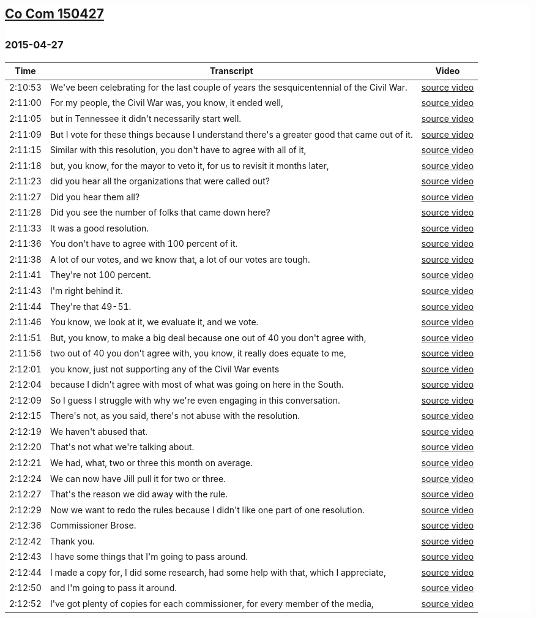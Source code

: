 ## [Co Com 150427](https://archive.org/details/CoCom150427)
### 2015-04-27
| Time| Transcript| Video|
|---------|---------------------------------------------------------------------------------------------------------------------------------------------|---------------------------------------------------------------------|
| 2:10:53| We've been celebrating for the last couple of years the sesquicentennial of the Civil War.| [source video](https://archive.org/details/CoCom150427?start=7853)|
| 2:11:00| For my people, the Civil War was, you know, it ended well,| [source video](https://archive.org/details/CoCom150427?start=7860)|
| 2:11:05| but in Tennessee it didn't necessarily start well.| [source video](https://archive.org/details/CoCom150427?start=7865)|
| 2:11:09| But I vote for these things because I understand there's a greater good that came out of it.| [source video](https://archive.org/details/CoCom150427?start=7869)|
| 2:11:15| Similar with this resolution, you don't have to agree with all of it,| [source video](https://archive.org/details/CoCom150427?start=7875)|
| 2:11:18| but, you know, for the mayor to veto it, for us to revisit it months later,| [source video](https://archive.org/details/CoCom150427?start=7878)|
| 2:11:23| did you hear all the organizations that were called out?| [source video](https://archive.org/details/CoCom150427?start=7883)|
| 2:11:27| Did you hear them all?| [source video](https://archive.org/details/CoCom150427?start=7887)|
| 2:11:28| Did you see the number of folks that came down here?| [source video](https://archive.org/details/CoCom150427?start=7888)|
| 2:11:33| It was a good resolution.| [source video](https://archive.org/details/CoCom150427?start=7893)|
| 2:11:36| You don't have to agree with 100 percent of it.| [source video](https://archive.org/details/CoCom150427?start=7896)|
| 2:11:38| A lot of our votes, and we know that, a lot of our votes are tough.| [source video](https://archive.org/details/CoCom150427?start=7898)|
| 2:11:41| They're not 100 percent.| [source video](https://archive.org/details/CoCom150427?start=7901)|
| 2:11:43| I'm right behind it.| [source video](https://archive.org/details/CoCom150427?start=7903)|
| 2:11:44| They're that 49-51.| [source video](https://archive.org/details/CoCom150427?start=7904)|
| 2:11:46| You know, we look at it, we evaluate it, and we vote.| [source video](https://archive.org/details/CoCom150427?start=7906)|
| 2:11:51| But, you know, to make a big deal because one out of 40 you don't agree with,| [source video](https://archive.org/details/CoCom150427?start=7911)|
| 2:11:56| two out of 40 you don't agree with, you know, it really does equate to me,| [source video](https://archive.org/details/CoCom150427?start=7916)|
| 2:12:01| you know, just not supporting any of the Civil War events| [source video](https://archive.org/details/CoCom150427?start=7921)|
| 2:12:04| because I didn't agree with most of what was going on here in the South.| [source video](https://archive.org/details/CoCom150427?start=7924)|
| 2:12:09| So I guess I struggle with why we're even engaging in this conversation.| [source video](https://archive.org/details/CoCom150427?start=7929)|
| 2:12:15| There's not, as you said, there's not abuse with the resolution.| [source video](https://archive.org/details/CoCom150427?start=7935)|
| 2:12:19| We haven't abused that.| [source video](https://archive.org/details/CoCom150427?start=7939)|
| 2:12:20| That's not what we're talking about.| [source video](https://archive.org/details/CoCom150427?start=7940)|
| 2:12:21| We had, what, two or three this month on average.| [source video](https://archive.org/details/CoCom150427?start=7941)|
| 2:12:24| We can now have Jill pull it for two or three.| [source video](https://archive.org/details/CoCom150427?start=7944)|
| 2:12:27| That's the reason we did away with the rule.| [source video](https://archive.org/details/CoCom150427?start=7947)|
| 2:12:29| Now we want to redo the rules because I didn't like one part of one resolution.| [source video](https://archive.org/details/CoCom150427?start=7949)|
| 2:12:36| Commissioner Brose.| [source video](https://archive.org/details/CoCom150427?start=7956)|
| 2:12:42| Thank you.| [source video](https://archive.org/details/CoCom150427?start=7962)|
| 2:12:43| I have some things that I'm going to pass around.| [source video](https://archive.org/details/CoCom150427?start=7963)|
| 2:12:44| I made a copy for, I did some research, had some help with that, which I appreciate,| [source video](https://archive.org/details/CoCom150427?start=7964)|
| 2:12:50| and I'm going to pass it around.| [source video](https://archive.org/details/CoCom150427?start=7970)|
| 2:12:52| I've got plenty of copies for each commissioner, for every member of the media,| [source video](https://archive.org/details/CoCom150427?start=7972)|